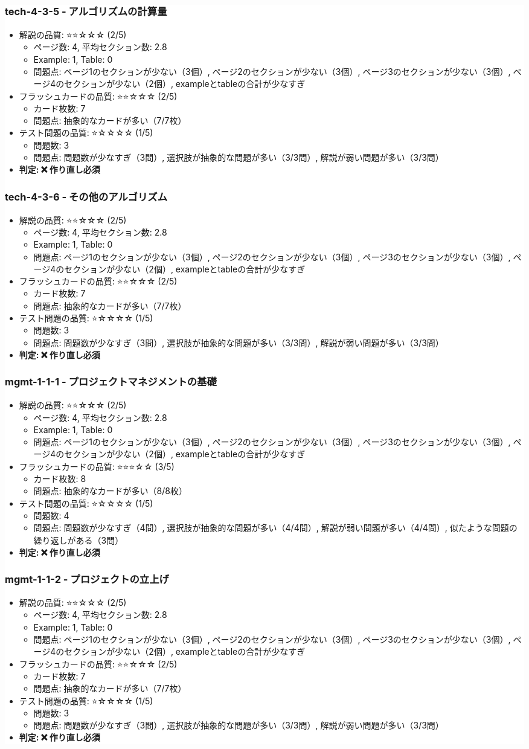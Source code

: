 ### tech-4-3-5 - アルゴリズムの計算量
- 解説の品質: ⭐⭐☆☆☆ (2/5)
  - ページ数: 4, 平均セクション数: 2.8
  - Example: 1, Table: 0
  - 問題点: ページ1のセクションが少ない（3個）, ページ2のセクションが少ない（3個）, ページ3のセクションが少ない（3個）, ページ4のセクションが少ない（2個）, exampleとtableの合計が少なすぎ
- フラッシュカードの品質: ⭐⭐☆☆☆ (2/5)
  - カード枚数: 7
  - 問題点: 抽象的なカードが多い（7/7枚）
- テスト問題の品質: ⭐☆☆☆☆ (1/5)
  - 問題数: 3
  - 問題点: 問題数が少なすぎ（3問）, 選択肢が抽象的な問題が多い（3/3問）, 解説が弱い問題が多い（3/3問）
- **判定: ❌ 作り直し必須**

### tech-4-3-6 - その他のアルゴリズム
- 解説の品質: ⭐⭐☆☆☆ (2/5)
  - ページ数: 4, 平均セクション数: 2.8
  - Example: 1, Table: 0
  - 問題点: ページ1のセクションが少ない（3個）, ページ2のセクションが少ない（3個）, ページ3のセクションが少ない（3個）, ページ4のセクションが少ない（2個）, exampleとtableの合計が少なすぎ
- フラッシュカードの品質: ⭐⭐☆☆☆ (2/5)
  - カード枚数: 7
  - 問題点: 抽象的なカードが多い（7/7枚）
- テスト問題の品質: ⭐☆☆☆☆ (1/5)
  - 問題数: 3
  - 問題点: 問題数が少なすぎ（3問）, 選択肢が抽象的な問題が多い（3/3問）, 解説が弱い問題が多い（3/3問）
- **判定: ❌ 作り直し必須**

### mgmt-1-1-1 - プロジェクトマネジメントの基礎
- 解説の品質: ⭐⭐☆☆☆ (2/5)
  - ページ数: 4, 平均セクション数: 2.8
  - Example: 1, Table: 0
  - 問題点: ページ1のセクションが少ない（3個）, ページ2のセクションが少ない（3個）, ページ3のセクションが少ない（3個）, ページ4のセクションが少ない（2個）, exampleとtableの合計が少なすぎ
- フラッシュカードの品質: ⭐⭐⭐☆☆ (3/5)
  - カード枚数: 8
  - 問題点: 抽象的なカードが多い（8/8枚）
- テスト問題の品質: ⭐☆☆☆☆ (1/5)
  - 問題数: 4
  - 問題点: 問題数が少なすぎ（4問）, 選択肢が抽象的な問題が多い（4/4問）, 解説が弱い問題が多い（4/4問）, 似たような問題の繰り返しがある（3問）
- **判定: ❌ 作り直し必須**

### mgmt-1-1-2 - プロジェクトの立上げ
- 解説の品質: ⭐⭐☆☆☆ (2/5)
  - ページ数: 4, 平均セクション数: 2.8
  - Example: 1, Table: 0
  - 問題点: ページ1のセクションが少ない（3個）, ページ2のセクションが少ない（3個）, ページ3のセクションが少ない（3個）, ページ4のセクションが少ない（2個）, exampleとtableの合計が少なすぎ
- フラッシュカードの品質: ⭐⭐☆☆☆ (2/5)
  - カード枚数: 7
  - 問題点: 抽象的なカードが多い（7/7枚）
- テスト問題の品質: ⭐☆☆☆☆ (1/5)
  - 問題数: 3
  - 問題点: 問題数が少なすぎ（3問）, 選択肢が抽象的な問題が多い（3/3問）, 解説が弱い問題が多い（3/3問）
- **判定: ❌ 作り直し必須**
